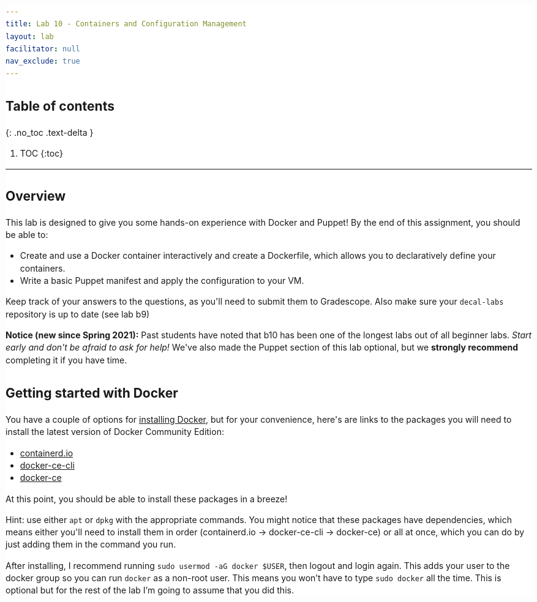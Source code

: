 ```yaml
---
title: Lab 10 - Containers and Configuration Management
layout: lab
facilitator: null
nav_exclude: true
---
```


## Table of contents
{: .no_toc .text-delta }

1. TOC
{:toc}

---

## Overview
This lab is designed to give you some hands-on experience with Docker and Puppet! By the end of this assignment, you should be able to:

* Create and use a Docker container interactively and create a Dockerfile, which allows you to declaratively define your containers.
* Write a basic Puppet manifest and apply the configuration to your VM.

Keep track of your answers to the questions, as you'll need to submit them to Gradescope. Also make sure your `decal-labs` repository is up to date (see lab b9)

**Notice (new since Spring 2021):** Past students have noted that b10 has been one of the longest labs out of all beginner labs. _Start early and don't be afraid to ask for help!_ We've also made the Puppet section of this lab optional, but we **strongly recommend** completing it if you have time.

## Getting started with Docker

You have a couple of options for [installing Docker](https://docs.docker.com/v17.09/engine/installation/linux/docker-ce/ubuntu/), but for your convenience, here's are links to the packages you will need to install the latest version of Docker Community Edition:

* [containerd.io](https://download.docker.com/linux/ubuntu/dists/bionic/pool/stable/amd64/containerd.io_1.2.6-3_amd64.deb)
* [docker-ce-cli](https://download.docker.com/linux/ubuntu/dists/bionic/pool/stable/amd64/docker-ce-cli_19.03.4~3-0~ubuntu-bionic_amd64.deb)
* [docker-ce](https://download.docker.com/linux/ubuntu/dists/bionic/pool/stable/amd64/docker-ce_19.03.4~3-0~ubuntu-bionic_amd64.deb)

At this point, you should be able to install these packages in a breeze! 

Hint: use either `apt` or `dpkg` with the appropriate commands. You might notice that these packages have dependencies, which means either you'll need to install them in order (containerd.io -> docker-ce-cli -> docker-ce) or all at once, which you can do by just adding them in the command you run.


After installing, I recommend running `sudo usermod -aG docker $USER`, then logout and login again. This adds your user to the docker group so you can run `docker` as a non-root user. This means you won’t have to type `sudo docker` all the time. This is optional but for the rest of the lab I’m going to assume that you did this.

